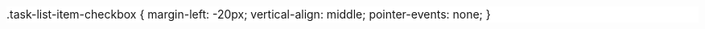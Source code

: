 .task-list-item-checkbox {
margin-left: -20px;
vertical-align: middle;
pointer-events: none;
}
</style>

<style>
:root {
  --color-note: #0969da;
  --color-tip: #1a7f37;
  --color-warning: #9a6700;
  --color-severe: #bc4c00;
  --color-caution: #d1242f;
  --color-important: #8250df;
}

</style>
<style>
@media (prefers-color-scheme: dark) {
  :root {
    --color-note: #2f81f7;
    --color-tip: #3fb950;
    --color-warning: #d29922;
    --color-severe: #db6d28;
    --color-caution: #f85149;
    --color-important: #a371f7;
  }
}

</style>
<style>
.markdown-alert {
  padding: 0.5rem 1rem;
  margin-bottom: 16px;
  color: inherit;
  border-left: .25em solid #888;
}

.markdown-alert>:first-child {
  margin-top: 0
}

.markdown-alert>:last-child {
  margin-bottom: 0
}

.markdown-alert .markdown-alert-title {
  display: flex;
  font-weight: 500;
  align-items: center;
  line-height: 1
}
